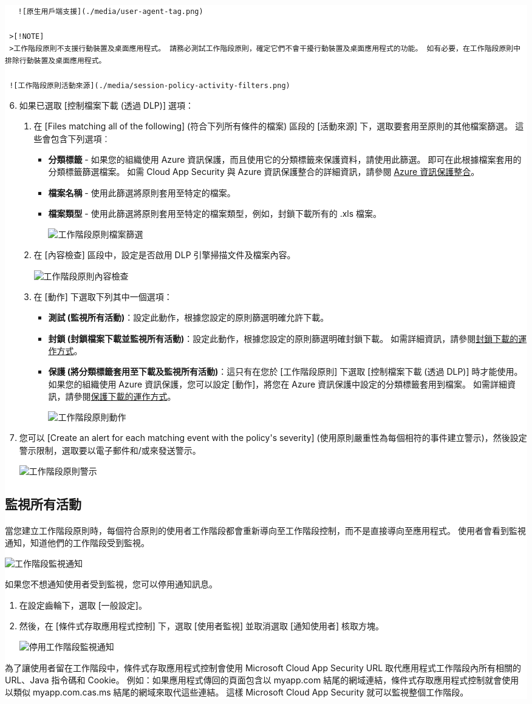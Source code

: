        ![原生用戶端支援](./media/user-agent-tag.png)

     >[!NOTE]
     >工作階段原則不支援行動裝置及桌面應用程式。 請務必測試工作階段原則，確定它們不會干擾行動裝置及桌面應用程式的功能。 如有必要，在工作階段原則中排除行動裝置及桌面應用程式。

     ![工作階段原則活動來源](./media/session-policy-activity-filters.png)

6. 如果已選取 [控制檔案下載 (透過 DLP)] 選項：

   1. 在 [Files matching all of the following] \(符合下列所有條件的檔案) 區段的 [活動來源] 下，選取要套用至原則的其他檔案篩選。 這些會包含下列選項︰

      - **分類標籤** - 如果您的組織使用 Azure 資訊保護，而且使用它的分類標籤來保護資料，請使用此篩選。 即可在此根據檔案套用的分類標籤篩選檔案。 如需 Cloud App Security 與 Azure 資訊保護整合的詳細資訊，請參閱 [Azure 資訊保護整合](azip-integration.md)。

      - **檔案名稱** - 使用此篩選將原則套用至特定的檔案。

      - **檔案類型** - 使用此篩選將原則套用至特定的檔案類型，例如，封鎖下載所有的 .xls 檔案。

        ![工作階段原則檔案篩選](./media/session-policy-file-filters.png)

        
   2. 在 [內容檢查] 區段中，設定是否啟用 DLP 引擎掃描文件及檔案內容。
 
      ![工作階段原則內容檢查](./media/session-policy-content-inspection.png)

   3. 在 [動作] 下選取下列其中一個選項： 

      - **測試 (監視所有活動)**：設定此動作，根據您設定的原則篩選明確允許下載。

      - **封鎖 (封鎖檔案下載並監視所有活動)**：設定此動作，根據您設定的原則篩選明確封鎖下載。 如需詳細資訊，請參閱[封鎖下載的運作方式](#block-download)。

      - **保護 (將分類標籤套用至下載及監視所有活動)**：這只有在您於 [工作階段原則] 下選取 [控制檔案下載 (透過 DLP)] 時才能使用。 如果您的組織使用 Azure 資訊保護，您可以設定 [動作]，將您在 Azure 資訊保護中設定的分類標籤套用到檔案。 如需詳細資訊，請參閱[保護下載的運作方式](#protect-download)。

        ![工作階段原則動作](./media/session-policy-actions.png)

7. 您可以 [Create an alert for each matching event with the policy's severity] (使用原則嚴重性為每個相符的事件建立警示)，然後設定警示限制，選取要以電子郵件和/或來發送警示。

   ![工作階段原則警示](./media/session-policy-alert.png)


## 監視所有活動 <a name="monitor-session"></a>

當您建立工作階段原則時，每個符合原則的使用者工作階段都會重新導向至工作階段控制，而不是直接導向至應用程式。 使用者會看到監視通知，知道他們的工作階段受到監視。

   ![工作階段監視通知](./media/session-monitoring-notice.png)

如果您不想通知使用者受到監視，您可以停用通知訊息。

1. 在設定齒輪下，選取 [一般設定]。 

2. 然後，在 [條件式存取應用程式控制] 下，選取 [使用者監視] 並取消選取 [通知使用者] 核取方塊。

    ![停用工作階段監視通知](./media/disable-session-monitoring-notice.png)

為了讓使用者留在工作階段中，條件式存取應用程式控制會使用 Microsoft Cloud App Security URL 取代應用程式工作階段內所有相關的 URL、Java 指令碼和 Cookie。 例如：如果應用程式傳回的頁面包含以 myapp.com 結尾的網域連結，條件式存取應用程式控制就會使用以類似 myapp.com.cas.ms 結尾的網域來取代這些連結。 這樣 Microsoft Cloud App Security 就可以監視整個工作階段。
